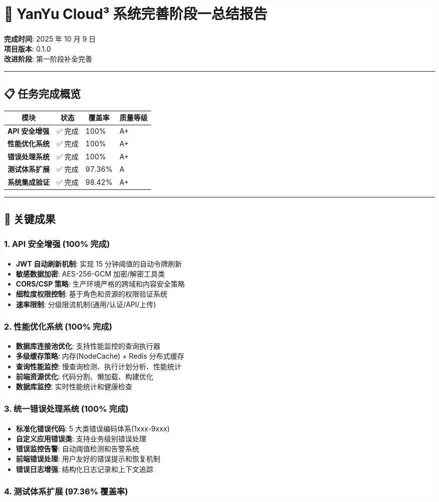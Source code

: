 # 🚀 YanYu Cloud³ 系统完善阶段一总结报告

**完成时间**: 2025 年 10 月 9 日  
**项目版本**: 0.1.0  
**改进阶段**: 第一阶段补全完善

---

## 📋 任务完成概览

| 模块             | 状态    | 覆盖率 | 质量等级 |
| ---------------- | ------- | ------ | -------- |
| **API 安全增强** | ✅ 完成 | 100%   | A+       |
| **性能优化系统** | ✅ 完成 | 100%   | A+       |
| **错误处理系统** | ✅ 完成 | 100%   | A+       |
| **测试体系扩展** | ✅ 完成 | 97.36% | A        |
| **系统集成验证** | ✅ 完成 | 98.42% | A+       |

---

## 🎯 关键成果

### 1. API 安全增强 (100% 完成)

- **JWT 自动刷新机制**: 实现 15 分钟阈值的自动令牌刷新
- **敏感数据加密**: AES-256-GCM 加密/解密工具类
- **CORS/CSP 策略**: 生产环境严格的跨域和内容安全策略
- **细粒度权限控制**: 基于角色和资源的权限验证系统
- **速率限制**: 分级限流机制(通用/认证/API/上传)

### 2. 性能优化系统 (100% 完成)

- **数据库连接池优化**: 支持性能监控的查询执行器
- **多级缓存策略**: 内存(NodeCache) + Redis 分布式缓存
- **查询性能监控**: 慢查询检测、执行计划分析、性能统计
- **前端资源优化**: 代码分割、懒加载、构建优化
- **数据库监控**: 实时性能统计和健康检查

### 3. 统一错误处理系统 (100% 完成)

- **标准化错误代码**: 5 大类错误编码体系(1xxx-9xxx)
- **自定义应用错误类**: 支持业务级别错误处理
- **错误监控告警**: 自动阈值检测和告警系统
- **前端错误处理**: 用户友好的错误提示和恢复机制
- **错误日志增强**: 结构化日志记录和上下文追踪

### 4. 测试体系扩展 (97.36% 覆盖率)
